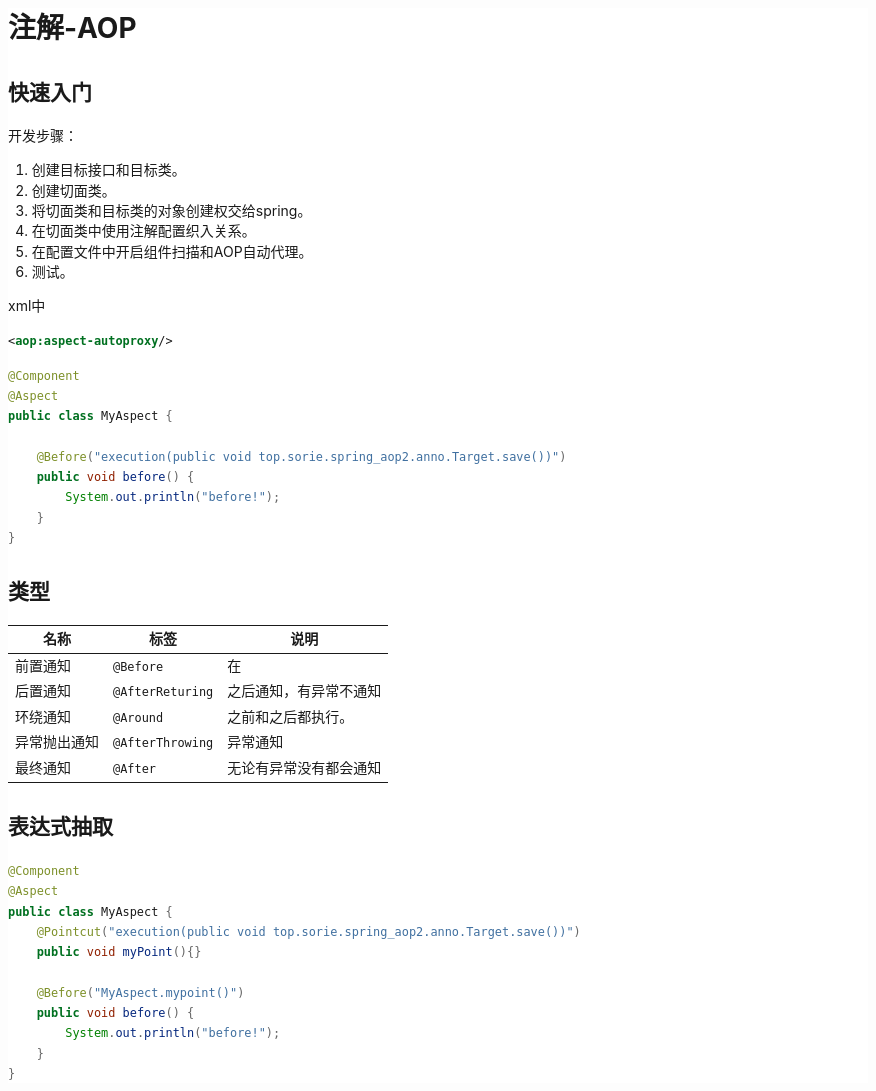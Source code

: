 # 注解-AOP

## 快速入门

开发步骤：

1. 创建目标接口和目标类。
2. 创建切面类。
3. 将切面类和目标类的对象创建权交给spring。
4. 在切面类中使用注解配置织入关系。
5. 在配置文件中开启组件扫描和AOP自动代理。
6. 测试。

xml中

```xml
<aop:aspect-autoproxy/>
```

```java
@Component
@Aspect
public class MyAspect {

    @Before("execution(public void top.sorie.spring_aop2.anno.Target.save())")
    public void before() {
        System.out.println("before!");
    }
}
```

## 类型

| 名称         | 标签             | 说明                   |
| ------------ | ---------------- | ---------------------- |
| 前置通知     | `@Before`        | 在                     |
| 后置通知     | `@AfterReturing` | 之后通知，有异常不通知 |
| 环绕通知     | `@Around`        | 之前和之后都执行。     |
| 异常抛出通知 | `@AfterThrowing` | 异常通知               |
| 最终通知     | `@After`         | 无论有异常没有都会通知 |

## 表达式抽取

```java
@Component
@Aspect
public class MyAspect {
	@Pointcut("execution(public void top.sorie.spring_aop2.anno.Target.save())")
    public void myPoint(){}
    
    @Before("MyAspect.mypoint()")
    public void before() {
        System.out.println("before!");
    }
}
```
